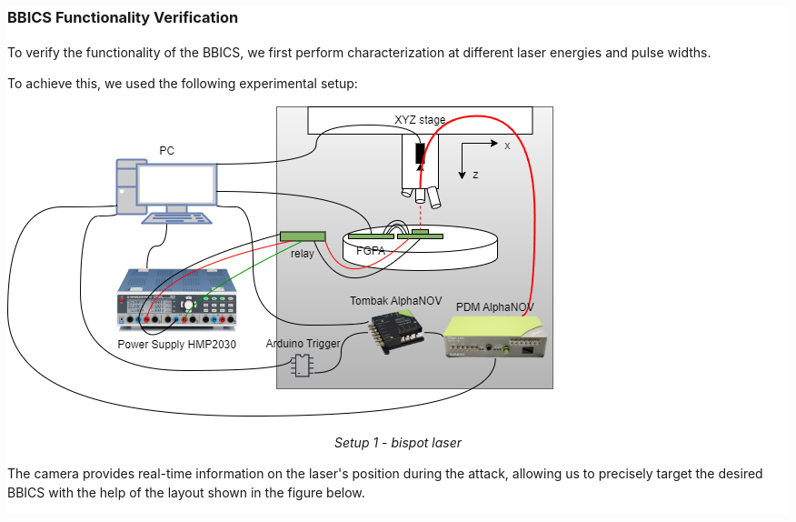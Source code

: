 
### BBICS Functionality Verification

To verify the functionality of the BBICS, we first perform characterization at different laser energies and pulse widths.

To achieve this, we used the following experimental setup:

<div>
  <img src="/img/projects/lfi/montage-bispot.png" alt="Setup 1 - bispot laser" style="max-width:100%;">
  <p style="text-align:center; font-style:italic;">Setup 1 - bispot laser</p>
</div>

The camera provides real-time information on the laser's position during the attack, allowing us to precisely target the desired BBICS with the help of the layout shown in the figure below.

<div style="display:flex; justify-content:center; gap:2em;">
  <div>